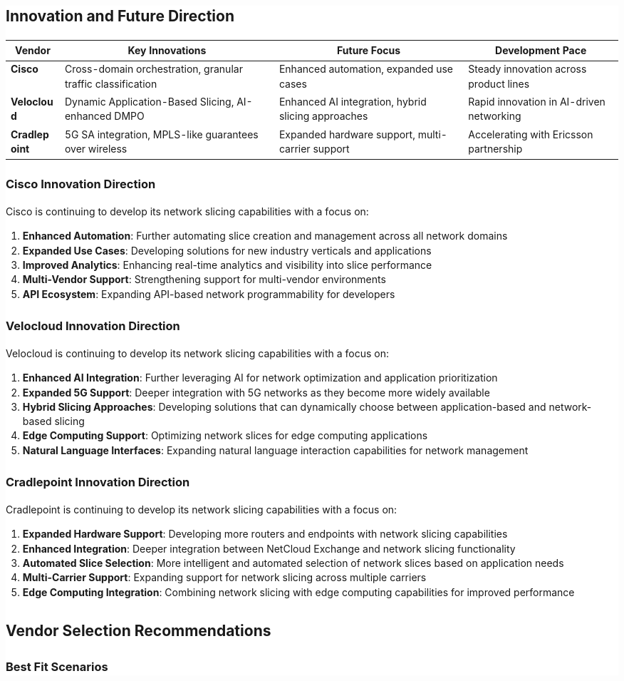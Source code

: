 ## Innovation and Future Direction

| Vendor | Key Innovations | Future Focus | Development Pace |
|--------|----------------|--------------|-----------------|
| **Cisco** | Cross-domain orchestration, granular traffic classification | Enhanced automation, expanded use cases | Steady innovation across product lines |
| **Velocloud** | Dynamic Application-Based Slicing, AI-enhanced DMPO | Enhanced AI integration, hybrid slicing approaches | Rapid innovation in AI-driven networking |
| **Cradlepoint** | 5G SA integration, MPLS-like guarantees over wireless | Expanded hardware support, multi-carrier support | Accelerating with Ericsson partnership |

### Cisco Innovation Direction

Cisco is continuing to develop its network slicing capabilities with a focus on:

1. **Enhanced Automation**: Further automating slice creation and management across all network domains
2. **Expanded Use Cases**: Developing solutions for new industry verticals and applications
3. **Improved Analytics**: Enhancing real-time analytics and visibility into slice performance
4. **Multi-Vendor Support**: Strengthening support for multi-vendor environments
5. **API Ecosystem**: Expanding API-based network programmability for developers

### Velocloud Innovation Direction

Velocloud is continuing to develop its network slicing capabilities with a focus on:

1. **Enhanced AI Integration**: Further leveraging AI for network optimization and application prioritization
2. **Expanded 5G Support**: Deeper integration with 5G networks as they become more widely available
3. **Hybrid Slicing Approaches**: Developing solutions that can dynamically choose between application-based and network-based slicing
4. **Edge Computing Support**: Optimizing network slices for edge computing applications
5. **Natural Language Interfaces**: Expanding natural language interaction capabilities for network management

### Cradlepoint Innovation Direction

Cradlepoint is continuing to develop its network slicing capabilities with a focus on:

1. **Expanded Hardware Support**: Developing more routers and endpoints with network slicing capabilities
2. **Enhanced Integration**: Deeper integration between NetCloud Exchange and network slicing functionality
3. **Automated Slice Selection**: More intelligent and automated selection of network slices based on application needs
4. **Multi-Carrier Support**: Expanding support for network slicing across multiple carriers
5. **Edge Computing Integration**: Combining network slicing with edge computing capabilities for improved performance

## Vendor Selection Recommendations

### Best Fit Scenarios

